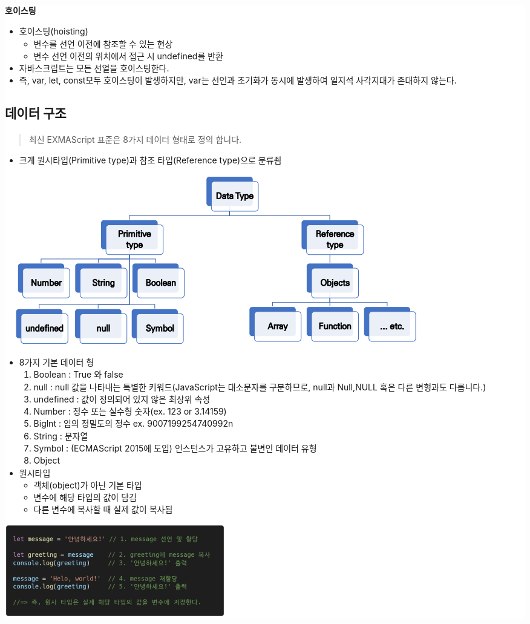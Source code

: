 **호이스팅**

- 호이스팅(hoisting)
  - 변수를 선언 이전에 참조할 수 있는 현상
  - 변수 선언 이전의 위치에서 접근 시 undefined를 반환
- 자바스크립트는 모든 선얼을 호이스팅한다.
- 즉, var, let, const모두 호이스팅이 발생하지만, var는 선언과 초기화가 동시에 발생하여
  일지석 사각지대가 존대하지 않는다.

## 데이터 구조

> 최신 EXMAScript 표준은 8가지 데이터 형태로 정의 합니다.

- 크게 원시타입(Primitive type)과 참조 타입(Reference type)으로 분류죔

![image-20220916141440379](assets/image-20220916141440379.png)

- 8가지 기본 데이터 형
  1. Boolean : True 와 false
  2. null : null 값을 나타내는 특별한 키워드(JavaScript는 대소문자를 구분하므로, null과 Null,NULL 혹은 다른 변형과도 다릅니다.)
  3. undefined : 값이 정의되어 있지 않은 최상위 속성
  4. Number : 정수 또는 실수형 숫자(ex. 123 or 3.14159)
  5. Biglnt : 임의 정밀도의 정수 ex. 9007199254740992n
  6. String : 문자열
  7. Symbol : (ECMAScript 2015에 도입) 인스턴스가 고유하고 불변인 데이터 유형
  8. Object
- 원시타입
  - 객체(object)가 아닌 기본 타입
  - 변수에 해당 타입의 값이 담김
  - 다른 변수에 복사할 때 실제 값이 복사됨

![image-20220916141612069](assets/image-20220916141612069.png)
